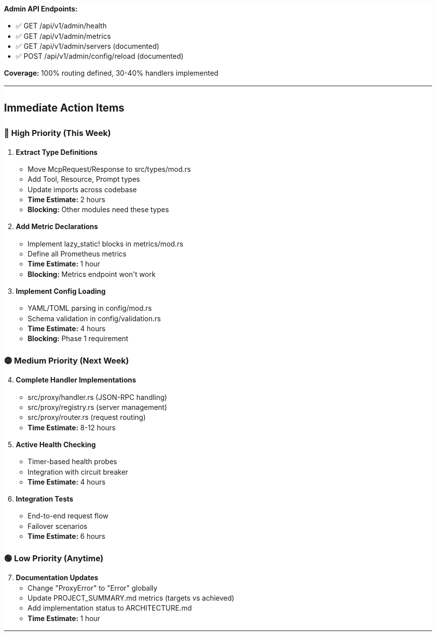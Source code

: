 **Admin API Endpoints:**
- ✅ GET /api/v1/admin/health
- ✅ GET /api/v1/admin/metrics
- ✅ GET /api/v1/admin/servers (documented)
- ✅ POST /api/v1/admin/config/reload (documented)

**Coverage:** 100% routing defined, 30-40% handlers implemented

---

## Immediate Action Items

### 🔴 High Priority (This Week)

1. **Extract Type Definitions**
   - Move McpRequest/Response to src/types/mod.rs
   - Add Tool, Resource, Prompt types
   - Update imports across codebase
   - **Time Estimate:** 2 hours
   - **Blocking:** Other modules need these types

2. **Add Metric Declarations**
   - Implement lazy_static! blocks in metrics/mod.rs
   - Define all Prometheus metrics
   - **Time Estimate:** 1 hour
   - **Blocking:** Metrics endpoint won't work

3. **Implement Config Loading**
   - YAML/TOML parsing in config/mod.rs
   - Schema validation in config/validation.rs
   - **Time Estimate:** 4 hours
   - **Blocking:** Phase 1 requirement

### 🟡 Medium Priority (Next Week)

4. **Complete Handler Implementations**
   - src/proxy/handler.rs (JSON-RPC handling)
   - src/proxy/registry.rs (server management)
   - src/proxy/router.rs (request routing)
   - **Time Estimate:** 8-12 hours

5. **Active Health Checking**
   - Timer-based health probes
   - Integration with circuit breaker
   - **Time Estimate:** 4 hours

6. **Integration Tests**
   - End-to-end request flow
   - Failover scenarios
   - **Time Estimate:** 6 hours

### 🟢 Low Priority (Anytime)

7. **Documentation Updates**
   - Change "ProxyError" to "Error" globally
   - Update PROJECT_SUMMARY.md metrics (targets vs achieved)
   - Add implementation status to ARCHITECTURE.md
   - **Time Estimate:** 1 hour

---